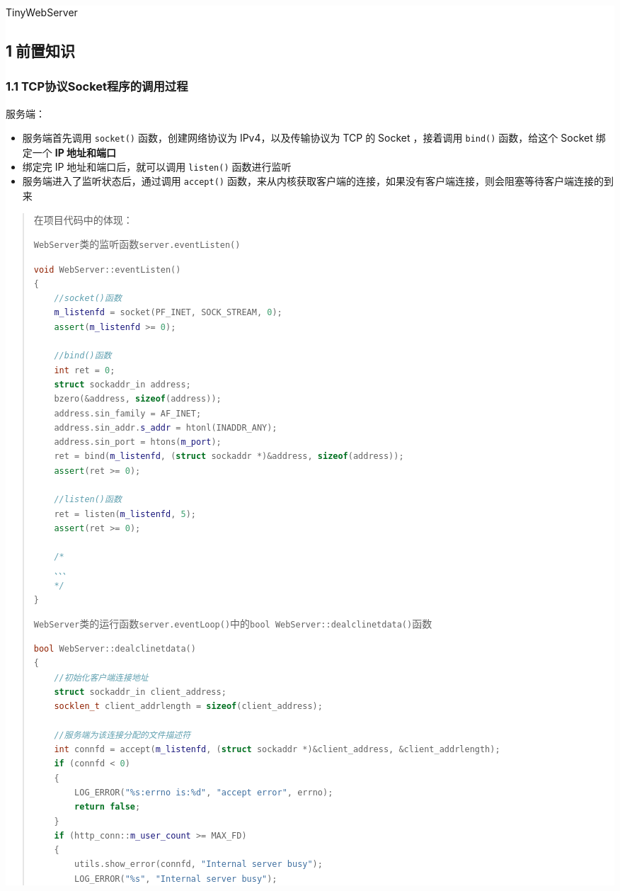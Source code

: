 TinyWebServer

## 1 前置知识

### 1.1 TCP协议Socket程序的调用过程

服务端：

* 服务端首先调用 `socket()` 函数，创建网络协议为 IPv4，以及传输协议为 TCP 的 Socket ，接着调用 `bind()` 函数，给这个 Socket 绑定一个 **IP 地址和端口**
* 绑定完 IP 地址和端口后，就可以调用 `listen()` 函数进行监听
* 服务端进入了监听状态后，通过调用 `accept()` 函数，来从内核获取客户端的连接，如果没有客户端连接，则会阻塞等待客户端连接的到来

> 在项目代码中的体现：
>
> `WebServer`类的监听函数`server.eventListen()`
>
> ```c++
> void WebServer::eventListen()
> {
>     //socket()函数
>     m_listenfd = socket(PF_INET, SOCK_STREAM, 0);
>     assert(m_listenfd >= 0);
> 	
>     //bind()函数
>     int ret = 0;
>     struct sockaddr_in address;
>     bzero(&address, sizeof(address));
>     address.sin_family = AF_INET;
>     address.sin_addr.s_addr = htonl(INADDR_ANY);
>     address.sin_port = htons(m_port);
>     ret = bind(m_listenfd, (struct sockaddr *)&address, sizeof(address));
>     assert(ret >= 0);
>     
>     //listen()函数
>     ret = listen(m_listenfd, 5);
>     assert(ret >= 0);
>     
>     /*
>     、、、
>     */
> }
> ```
>
> `WebServer`类的运行函数`server.eventLoop()`中的`bool WebServer::dealclinetdata()`函数
>
> ```c++
> bool WebServer::dealclinetdata()
> {
>     //初始化客户端连接地址
>     struct sockaddr_in client_address;
>     socklen_t client_addrlength = sizeof(client_address);
> 
>     //服务端为该连接分配的文件描述符
>     int connfd = accept(m_listenfd, (struct sockaddr *)&client_address, &client_addrlength);
>     if (connfd < 0)
>     {
>         LOG_ERROR("%s:errno is:%d", "accept error", errno);
>         return false;
>     }
>     if (http_conn::m_user_count >= MAX_FD)
>     {
>         utils.show_error(connfd, "Internal server busy");
>         LOG_ERROR("%s", "Internal server busy");